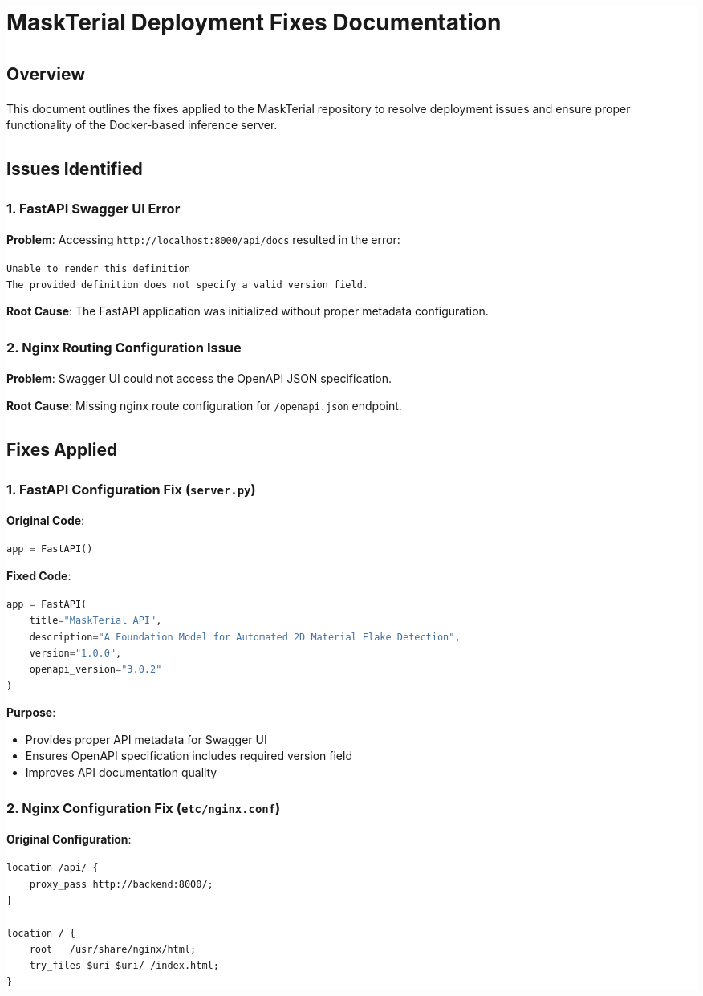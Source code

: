 # MaskTerial Deployment Fixes Documentation

## Overview

This document outlines the fixes applied to the MaskTerial repository to resolve deployment issues and ensure proper functionality of the Docker-based inference server.

## Issues Identified

### 1. FastAPI Swagger UI Error
**Problem**: Accessing `http://localhost:8000/api/docs` resulted in the error:
```
Unable to render this definition
The provided definition does not specify a valid version field.
```

**Root Cause**: The FastAPI application was initialized without proper metadata configuration.

### 2. Nginx Routing Configuration Issue
**Problem**: Swagger UI could not access the OpenAPI JSON specification.

**Root Cause**: Missing nginx route configuration for `/openapi.json` endpoint.

## Fixes Applied

### 1. FastAPI Configuration Fix (`server.py`)

**Original Code**:
```python
app = FastAPI()
```

**Fixed Code**:
```python
app = FastAPI(
    title="MaskTerial API",
    description="A Foundation Model for Automated 2D Material Flake Detection",
    version="1.0.0",
    openapi_version="3.0.2"
)
```

**Purpose**: 
- Provides proper API metadata for Swagger UI
- Ensures OpenAPI specification includes required version field
- Improves API documentation quality

### 2. Nginx Configuration Fix (`etc/nginx.conf`)

**Original Configuration**:
```nginx
location /api/ {
    proxy_pass http://backend:8000/;
}

location / {
    root   /usr/share/nginx/html;
    try_files $uri $uri/ /index.html;
}
```
